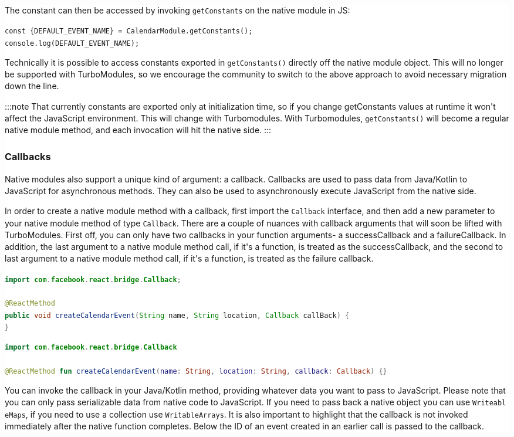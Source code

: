 The constant can then be accessed by invoking `getConstants` on the native module in JS:

```tsx
const {DEFAULT_EVENT_NAME} = CalendarModule.getConstants();
console.log(DEFAULT_EVENT_NAME);
```

Technically it is possible to access constants exported in `getConstants()` directly off the native module object. This will no longer be supported with TurboModules, so we encourage the community to switch to the above approach to avoid necessary migration down the line.

:::note
That currently constants are exported only at initialization time, so if you change getConstants values at runtime it won't affect the JavaScript environment. This will change with Turbomodules. With Turbomodules, `getConstants()` will become a regular native module method, and each invocation will hit the native side.
:::

### Callbacks

Native modules also support a unique kind of argument: a callback. Callbacks are used to pass data from Java/Kotlin to JavaScript for asynchronous methods. They can also be used to asynchronously execute JavaScript from the native side.

In order to create a native module method with a callback, first import the `Callback` interface, and then add a new parameter to your native module method of type `Callback`. There are a couple of nuances with callback arguments that will soon be lifted with TurboModules. First off, you can only have two callbacks in your function arguments- a successCallback and a failureCallback. In addition, the last argument to a native module method call, if it's a function, is treated as the successCallback, and the second to last argument to a native module method call, if it's a function, is treated as the failure callback.

<Tabs groupId="android-language" queryString defaultValue={constants.defaultAndroidLanguage} values={constants.androidLanguages}>
<TabItem value="java">

```java
import com.facebook.react.bridge.Callback;

@ReactMethod
public void createCalendarEvent(String name, String location, Callback callBack) {
}
```

</TabItem>
<TabItem value="kotlin">

```kotlin
import com.facebook.react.bridge.Callback

@ReactMethod fun createCalendarEvent(name: String, location: String, callback: Callback) {}
```

</TabItem>
</Tabs>

You can invoke the callback in your Java/Kotlin method, providing whatever data you want to pass to JavaScript. Please note that you can only pass serializable data from native code to JavaScript. If you need to pass back a native object you can use `WriteableMaps`, if you need to use a collection use `WritableArrays`. It is also important to highlight that the callback is not invoked immediately after the native function completes. Below the ID of an event created in an earlier call is passed to the callback.
